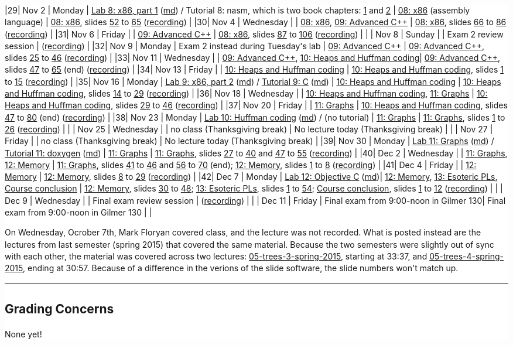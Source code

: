 |29| Nov&nbsp;2  | Monday    | [Lab 8: x86, part 1][8] ([md][28]) / Tutorial 8: nasm, which is two book chapters: [1][53] and [2][54] | [08: x86][88] (assembly language) | [08: x86][88], slides [52][10807] to [65][1080713] ([recording][233]) |
|30| Nov&nbsp;4  | Wednesday | | [08: x86][88], [09: Advanced C++][89] | [08: x86][88], slides [66][10808] to [86][1080914] ([recording][234]) |
|31| Nov&nbsp;6  | Friday    | | [09: Advanced C++][89] | [08: x86][88], slides [87][1080915] to [106][1080934] ([recording][235]) |
|  | Nov&nbsp;8  | Sunday    | | Exam 2 review session | ([recording][238]) |
|32| Nov&nbsp;9  | Monday    | Exam 2 instead during Tuesday's lab | [09: Advanced C++][89] | [09: Advanced C++][89], slides [25][10905] to [46][1090521] ([recording][236]) |
|33| Nov&nbsp;11 | Wednesday | | [09: Advanced C++][89], [10: Heaps and Huffman coding][90]| [09: Advanced C++][89], slides [47][10906] to [65][1090711] (end) ([recording][237]) |
|34| Nov&nbsp;13 | Friday    | | [10: Heaps and Huffman coding][90] | [10: Heaps and Huffman coding][90], slides [1][90] to [15][1100407] ([recording][240]) |
|35| Nov&nbsp;16 | Monday    | [Lab 9: x86, part 2][9] ([md][29]) / [Tutorial 9: C][49] ([md][69]) | [10: Heaps and Huffman coding][90] | [10: Heaps and Huffman coding][90], slides [14][1100406] to [29][1100512] ([recording][241]) |
|36| Nov&nbsp;18 | Wednesday | | [10: Heaps and Huffman coding][90], [11: Graphs][91] | [10: Heaps and Huffman coding][90], slides [29][1100512] to [46][1100705] ([recording][242]) |
|37| Nov&nbsp;20 | Friday    | | [11: Graphs][91] | [10: Heaps and Huffman coding][90], slides [47][1100706] to [80][1100808] (end) ([recording][243]) |
|38| Nov&nbsp;23 | Monday    | [Lab 10: Huffman coding][10] ([md][30]) / (no tutorial) | [11: Graphs][91] | [11: Graphs][91], slides [1][91] to [26][1110408] ([recording][244]) |
|  | Nov&nbsp;25 | Wednesday | | no class (Thanksgiving break) | No lecture today (Thanksgiving break) |
|  | Nov&nbsp;27 | Friday    | | no class (Thanksgiving break) | No lecture today (Thanksgiving break) |
|39| Nov&nbsp;30 | Monday    | [Lab 11: Graphs][11] ([md][31]) / [Tutorial 11: doxygen][51] ([md][71]) | [11: Graphs][91] | [11: Graphs][91], slides [27][11105] to [40][1110513] and [47][11107] to [55][1110708] ([recording][245]) |
|40| Dec&nbsp;2  | Wednesday | | [11: Graphs][91], [12: Memory][92] | [11: Graphs][91], slides [41][11106] to [46][1110605] and [56][11108] to [70][1110814] (end); [12: Memory][92], slides [1][92] to [8][1120304] ([recording][248]) |
|41| Dec&nbsp;4  | Friday    | | [12: Memory][92] | [12: Memory][92], slides [8][1120304] to [29][1120325] ([recording][249]) |
|42| Dec&nbsp;7  | Monday    | [Lab 12: Objective C][12] ([md][32])| [12: Memory][92], [13: Esoteric PLs][93], [Course conclusion][94] | [12: Memory][92], slides [30][11204] to [48][1120418]; [13: Esoteric PLs][93], slides [1][93] to [54][1130512]; [Course conclusion][94], slides [1][94] to [12][12011] ([recording][251]) |
|  | Dec&nbsp;9  | Wednesday | | Final exam review session | ([recording][252]) |
|  | Dec&nbsp;11 | Friday    | Final exam from 9:00-noon in Gilmer 130| Final exam from 9:00-noon in Gilmer 130 | |

On Wednesday, Ocrober 7th, Mark Floryan covered class, and the lecture was not recorded.  What is posted instead are the lectures from last semester (spring 2015) that covered the same material.  Because the two semesters were slightly out of sync with each other, the material was covered across two lectures: [05-trees-3-spring-2015](https://collab.itc.virginia.edu/access/content/group/415219f8-1a72-4ade-a753-b37ec6aecb61/lectures/05-trees-3-spring-2015/05-trees-3.htm), starting at 33:37, and [05-trees-4-spring-2015](https://collab.itc.virginia.edu/access/content/group/415219f8-1a72-4ade-a753-b37ec6aecb61/lectures/05-trees-4-spring-2015/05-trees-4.htm), ending at 30:57.  Because of a difference in the verions of the slide software, the slide numbers won't match up.

------------------------------------------------------------

Grading Concerns
----------------

None yet!


[1]: ../../labs/lab01/index.html
[2]: ../../labs/lab02/index.html
[3]: ../../labs/lab03/index.html
[4]: ../../labs/lab04/index.html
[5]: ../../labs/lab05/index.html
[6]: ../../labs/lab06/index.html
[7]: ../../labs/lab07/index.html
[8]: ../../labs/lab08/index.html
[9]: ../../labs/lab09/index.html
[10]: ../../labs/lab10/index.html
[11]: ../../labs/lab11/index.html
[12]: ../../labs/lab12/index.html

[21]: ../../labs/lab01/index.md
[22]: ../../labs/lab02/index.md
[23]: ../../labs/lab03/index.md
[24]: ../../labs/lab04/index.md
[25]: ../../labs/lab05/index.md
[26]: ../../labs/lab06/index.md
[27]: ../../labs/lab07/index.md
[28]: ../../labs/lab08/index.md
[29]: ../../labs/lab09/index.md
[30]: ../../labs/lab10/index.md
[31]: ../../labs/lab11/index.md
[32]: ../../labs/lab12/index.md

[40]: ../../tutorials/index.html
[41]: ../../tutorials/01-intro-unix/index.html
[42]: ../../tutorials/02-lldb/index.html
[43]: ../../tutorials/03-04-more-unix/index.html
[44]: ../../tutorials/03-04-more-unix/index.html
[45]: ../../tutorials/05-make/index.html
[46]: http://en.wikibooks.org/wiki/Bash_Shell_Scripting
[47]: http://en.wikibooks.org/wiki/Bash_Shell_Scripting
[48]: http://cs.lmu.edu/~ray/notes/nasmexamples/
[49]: ../../tutorials/09-c/index.html
[50]: ../../tutorials/10-objc/index.html
[51]: ../../tutorials/11-doxygen/index.html
[52]: ../../tutorials/02-gdb/index.html
[53]: ../../book/x86-asm-chapter.pdf
[54]: ../../book/x86-ccc-chapter.pdf

[61]: ../../tutorials/01-intro-unix/index.md
[62]: ../../tutorials/02-lldb/index.md
[63]: ../../tutorials/03-04-more-unix/index.html
[64]: ../../tutorials/03-04-more-unix/index.html
[65]: ../../tutorials/05-make/index.md
[69]: ../../tutorials/09-c/index.md
[70]: ../../tutorials/10-objc/index.md
[71]: ../../tutorials/11-doxygen/index.md
[72]: ../../tutorials/02-gdb/index.md

[80]: ../course-introduction.html#/
[81]: ../../slides/01-cpp.html#/

[82]: ../../slides/02-lists.html#/
[83]: ../../slides/03-numbers.html#/
[84]: ../../slides/04-arrays-bigoh.html#/
[85]: ../../slides/05-trees.html#/
[86]: ../../slides/06-hashes.html#/
[87]: ../../slides/07-ibcm.html#/
[88]: ../../slides/08-x86.html#/
[89]: ../../slides/09-advanced-cpp.html#/
[90]: ../../slides/10-heaps-huffman.html#/
[91]: ../../slides/11-graphs.html#/
[92]: ../../slides/12-memory.html#/
[93]: ../../slides/13-esoteric-pls.html#/
[94]: ../course-conclusion.html#/
[100]: ../../tutorials/index.html
[101]: ../../tutorials/index.md
[102]: daily-announcements-fall-2015.html#/
[103]: syllabus-fall-2015.html
[104]: syllabus-fall-2015.md
[105]: ../labduedates.html
[106]: ../labduedates.md
[107]: ../../labs/index.html
[108]: ../../labs/index.md
[109]: ../frivolous-regrades.html
[110]: ../frivolous-regrades.md
[111]: ../../readme.html
[112]: ../../readme.md
[113]: ../exam-review.html#/
[114]: ../unix-honor-pledge.tex
[115]: grades-fall-2015.md
[116]: grades-fall-2015.html
[150]: https://www.google.com/calendar/embed?src=1ea0dfillqvhlop8d7t0m8afuo%40group.calendar.google.com&amp;amp;ctz=America/New_York
[151]: http://twitter.com/UVaCS2150
[152]: https://piazza.com/
[160]: https://libra.cs.virginia.edu/~pedagogy/
[161]: https://libra.cs.virginia.edu/~pedagogy/support.php
[162]: https://libra.cs.virginia.edu/~pedagogy/submit.php
[163]: https://libra.cs.virginia.edu/~pedagogy/regrades.php
[164]: https://libra.cs.virginia.edu/~pedagogy/gradebook.php
[165]: https://libra.cs.virginia.edu/~pedagogy/labextension.php
[166]: https://libra.cs.virginia.edu/~pedagogy/queue.php
[170]: https://collab.itc.virginia.edu/portal/site/415219f8-1a72-4ade-a753-b37ec6aecb61/page/5bb93f34-d7a2-4171-b177-e4a2608999c3
[171]: https://collab.itc.virginia.edu/portal/site/415219f8-1a72-4ade-a753-b37ec6aecb61/page/cf081a8e-49ca-4fd5-8f6b-5399dafb7268
[172]: unix-honor-pledge-f15.pdf
[173]: https://collab.itc.virginia.edu/portal/directtool/15f4bf06-5c89-49a4-a76c-db52df940b31/
[201]: https://collab.itc.virginia.edu/access/content/group/415219f8-1a72-4ade-a753-b37ec6aecb61/lectures/course-introduction-1/course-introduction-1.htm
[202]: https://collab.itc.virginia.edu/access/content/group/415219f8-1a72-4ade-a753-b37ec6aecb61/lectures/01-cpp-1/01-cpp-1.htm
[203]: https://collab.itc.virginia.edu/access/content/group/415219f8-1a72-4ade-a753-b37ec6aecb61/lectures/01-cpp-2/01-cpp-2.htm
[204]: https://collab.itc.virginia.edu/access/content/group/415219f8-1a72-4ade-a753-b37ec6aecb61/lectures/01-cpp-3/01-cpp-3.htm
[205]: https://collab.itc.virginia.edu/access/content/group/415219f8-1a72-4ade-a753-b37ec6aecb61/lectures/01-cpp-4/01-cpp-4.htm
[206]: https://collab.itc.virginia.edu/access/content/group/415219f8-1a72-4ade-a753-b37ec6aecb61/lectures/01-cpp-5/01-cpp-5.htm
[207]: https://collab.itc.virginia.edu/access/content/group/415219f8-1a72-4ade-a753-b37ec6aecb61/lectures/01-cpp-6/01-cpp-6.htm
[208]: https://collab.itc.virginia.edu/access/content/group/415219f8-1a72-4ade-a753-b37ec6aecb61/lectures/02-lists-1/02-lists-1.htm
[209]: https://collab.itc.virginia.edu/access/content/group/415219f8-1a72-4ade-a753-b37ec6aecb61/lectures/02-lists-2/02-lists-2.htm
[210]: https://collab.itc.virginia.edu/access/content/group/415219f8-1a72-4ade-a753-b37ec6aecb61/lectures/03-numbers-1/03-numbers-1.htm
[211]: https://collab.itc.virginia.edu/access/content/group/415219f8-1a72-4ade-a753-b37ec6aecb61/lectures/03-numbers-2/03-numbers-2.htm
[212]: https://collab.itc.virginia.edu/access/content/group/415219f8-1a72-4ade-a753-b37ec6aecb61/lectures/03-numbers-3/03-numbers-3.htm
[213]: https://collab.itc.virginia.edu/access/content/group/415219f8-1a72-4ade-a753-b37ec6aecb61/lectures/03-numbers-4/03-numbers-4.htm
[214]: https://collab.itc.virginia.edu/access/content/group/415219f8-1a72-4ade-a753-b37ec6aecb61/lectures/04-arrays-bigoh-1/04-arrays-bigoh-1.htm
[215]: https://collab.itc.virginia.edu/access/content/group/415219f8-1a72-4ade-a753-b37ec6aecb61/lectures/04-arrays-bigoh-2/04-arrays-bigoh-2.htm
[216]: https://collab.itc.virginia.edu/access/content/group/415219f8-1a72-4ade-a753-b37ec6aecb61/lectures/04-arrays-bigoh-3/04-arrays-bigoh-3.htm
[217]: https://collab.itc.virginia.edu/access/content/group/415219f8-1a72-4ade-a753-b37ec6aecb61/lectures/exam1-review/exam1-review.htm
[218]: https://collab.itc.virginia.edu/access/content/group/415219f8-1a72-4ade-a753-b37ec6aecb61/lectures/05-trees-1/05-trees-1.htm
[219]: https://collab.itc.virginia.edu/access/content/group/415219f8-1a72-4ade-a753-b37ec6aecb61/lectures/05-trees-2/05-trees-2.htm
[220]: https://collab.itc.virginia.edu/access/content/group/415219f8-1a72-4ade-a753-b37ec6aecb61/lectures/05-trees-3/05-trees-3.htm
[221]: https://collab.itc.virginia.edu/access/content/group/415219f8-1a72-4ade-a753-b37ec6aecb61/lectures/05-trees-4/05-trees-4.htm
[222]: https://collab.itc.virginia.edu/access/content/group/415219f8-1a72-4ade-a753-b37ec6aecb61/lectures/05-trees-5/05-trees-5.htm
[223]: https://collab.itc.virginia.edu/access/content/group/415219f8-1a72-4ade-a753-b37ec6aecb61/lectures/06-hashes-1/06-hashes-1.htm
[224]: https://collab.itc.virginia.edu/access/content/group/415219f8-1a72-4ade-a753-b37ec6aecb61/lectures/06-hashes-2/06-hashes-2.htm
[225]: https://collab.itc.virginia.edu/access/content/group/415219f8-1a72-4ade-a753-b37ec6aecb61/lectures/06-hashes-3/06-hashes-3.htm
[226]: https://collab.itc.virginia.edu/access/content/group/415219f8-1a72-4ade-a753-b37ec6aecb61/lectures/07-ibcm-1/07-ibcm-1.htm
[227]: https://collab.itc.virginia.edu/access/content/group/415219f8-1a72-4ade-a753-b37ec6aecb61/lectures/07-ibcm-2/07-ibcm-2.htm
[228]: https://collab.itc.virginia.edu/access/content/group/415219f8-1a72-4ade-a753-b37ec6aecb61/lectures/07-ibcm-3/07-ibcm-3.htm
[229]: https://collab.itc.virginia.edu/access/content/group/415219f8-1a72-4ade-a753-b37ec6aecb61/lectures/07-ibcm-4/07-ibcm-4.htm
[230]: https://collab.itc.virginia.edu/access/content/group/415219f8-1a72-4ade-a753-b37ec6aecb61/lectures/08-x86-1/08-x86-1.htm
[231]: https://collab.itc.virginia.edu/access/content/group/415219f8-1a72-4ade-a753-b37ec6aecb61/lectures/08-x86-2/08-x86-2.htm
[232]: https://collab.itc.virginia.edu/access/content/group/415219f8-1a72-4ade-a753-b37ec6aecb61/lectures/08-x86-3/08-x86-3.htm
[233]: https://collab.itc.virginia.edu/access/content/group/415219f8-1a72-4ade-a753-b37ec6aecb61/lectures/08-x86-4/08-x86-4.htm
[234]: https://collab.itc.virginia.edu/access/content/group/415219f8-1a72-4ade-a753-b37ec6aecb61/lectures/08-x86-5/08-x86-5.htm
[235]: https://collab.itc.virginia.edu/access/content/group/415219f8-1a72-4ade-a753-b37ec6aecb61/lectures/08-x86-6/08-x86-6.htm
[236]: https://collab.itc.virginia.edu/access/content/group/415219f8-1a72-4ade-a753-b37ec6aecb61/lectures/09-advanced-cpp-1/09-advanced-cpp-1.htm
[237]: https://collab.itc.virginia.edu/access/content/group/415219f8-1a72-4ade-a753-b37ec6aecb61/lectures/09-advanced-cpp-2/09-advanced-cpp-2.htm
[238]: https://collab.itc.virginia.edu/access/content/group/415219f8-1a72-4ade-a753-b37ec6aecb61/lectures/exam2-review/exam2-review.htm
[239]: https://collab.itc.virginia.edu/access/content/group/415219f8-1a72-4ade-a753-b37ec6aecb61/lectures/09-advanced-cpp-3/09-advanced-cpp-3.htm
[240]: https://collab.itc.virginia.edu/access/content/group/415219f8-1a72-4ade-a753-b37ec6aecb61/lectures/10-heaps-huffman-1/10-heaps-huffman-1.htm
[241]: https://collab.itc.virginia.edu/access/content/group/415219f8-1a72-4ade-a753-b37ec6aecb61/lectures/10-heaps-huffman-2/10-heaps-huffman-2.htm
[242]: https://collab.itc.virginia.edu/access/content/group/415219f8-1a72-4ade-a753-b37ec6aecb61/lectures/10-heaps-huffman-3/10-heaps-huffman-3.htm
[243]: https://collab.itc.virginia.edu/access/content/group/415219f8-1a72-4ade-a753-b37ec6aecb61/lectures/10-heaps-huffman-4/10-heaps-huffman-4.htm
[244]: https://collab.itc.virginia.edu/access/content/group/415219f8-1a72-4ade-a753-b37ec6aecb61/lectures/11-graphs-1/11-graphs-1.htm
[245]: https://collab.itc.virginia.edu/access/content/group/415219f8-1a72-4ade-a753-b37ec6aecb61/lectures/11-graphs-2/11-graphs-2.htm
[246]: https://collab.itc.virginia.edu/access/content/group/415219f8-1a72-4ade-a753-b37ec6aecb61/lectures/11-graphs-3/11-graphs-3.htm
[247]: https://collab.itc.virginia.edu/access/content/group/415219f8-1a72-4ade-a753-b37ec6aecb61/lectures/11-graphs-4/11-graphs-4.htm
[248]: https://collab.itc.virginia.edu/access/content/group/415219f8-1a72-4ade-a753-b37ec6aecb61/lectures/12-memory-1/12-memory-1.htm
[249]: https://collab.itc.virginia.edu/access/content/group/415219f8-1a72-4ade-a753-b37ec6aecb61/lectures/12-memory-2/12-memory-2.htm
[250]: https://collab.itc.virginia.edu/access/content/group/415219f8-1a72-4ade-a753-b37ec6aecb61/lectures/12-memory-3/12-memory-3.htm
[251]: https://collab.itc.virginia.edu/access/content/group/415219f8-1a72-4ade-a753-b37ec6aecb61/lectures/course-conclusion/course-conclusion.htm
[252]: https://collab.itc.virginia.edu/access/content/group/415219f8-1a72-4ade-a753-b37ec6aecb61/lectures/final-review/final-review.htm
[1000303]: ../../uva/course-introduction.html#/3/3
[10004]: ../../uva/course-introduction.html#/4
[1000402]: ../../uva/course-introduction.html#/4/2
[10005]: ../../uva/course-introduction.html#/5
[1000601]: ../../uva/course-introduction.html#/6/1
[1010310]: ../../slides/01-cpp.html#/3/10
[1010311]: ../../slides/01-cpp.html#/3/11
[1010404]: ../../slides/01-cpp.html#/4/4
[10105]: ../../slides/01-cpp.html#/5
[1010608]: ../../slides/01-cpp.html#/6/8
[10107]: ../../slides/01-cpp.html#/7
[1010809]: ../../slides/01-cpp.html#/8/9
[1010815]: ../../slides/01-cpp.html#/8/15
[1010816]: ../../slides/01-cpp.html#/8/16
[1010912]: ../../slides/01-cpp.html#/9/12
[1010913]: ../../slides/01-cpp.html#/9/13
[1010914]: ../../slides/01-cpp.html#/9/14
[1010915]: ../../slides/01-cpp.html#/9/15
[10110]: ../../slides/01-cpp.html#/10
[1011001]: ../../slides/01-cpp.html#/10/1
[1011105]: ../../slides/01-cpp.html#/11/5
[1011106]: ../../slides/01-cpp.html#/11/6
[1011213]: ../../slides/01-cpp.html#/12/13
[1020304]: ../../slides/02-lists.html#/3/4
[10204]: ../../slides/02-lists.html#/4
[1020507]: ../../slides/02-lists.html#/5/7
[1020508]: ../../slides/02-lists.html#/5/8
[1020606]: ../../slides/02-lists.html#/6/6
[1020607]: ../../slides/02-lists.html#/6/7
[1020803]: ../../slides/02-lists.html#/8/3
[1030403]: ../../slides/03-numbers.html#/4/3
[1030404]: ../../slides/03-numbers.html#/4/4
[10307]: ../../slides/03-numbers.html#/7
[1030608]: ../../slides/03-numbers.html#/6/8
[1030801]: ../../slides/03-numbers.html#/8/1
[1030809]: ../../slides/03-numbers.html#/8/9
[1030810]: ../../slides/03-numbers.html#/8/10
[1030816]: ../../slides/03-numbers.html#/8/16
[1030825]: ../../slides/03-numbers.html#/8/25
[1030832]: ../../slides/03-numbers.html#/8/32
[1030833]: ../../slides/03-numbers.html#/8/33
[1040311]: ../../slides/04-arrays-bigoh.html#/3/11
[10404]: ../../slides/04-arrays-bigoh.html#/4
[1040402]: ../../slides/04-arrays-bigoh.html#/4/2
[1040403]: ../../slides/04-arrays-bigoh.html#/4/3
[1040409]: ../../slides/04-arrays-bigoh.html#/4/9
[1040410]: ../../slides/04-arrays-bigoh.html#/4/10
[1040419]: ../../slides/04-arrays-bigoh.html#/4/19
[1040420]: ../../slides/04-arrays-bigoh.html#/4/20
[1040507]: ../../slides/04-arrays-bigoh.html#/5/7
[1050305]: ../../slides/05-trees.html#/3/5
[1050306]: ../../slides/05-trees.html#/3/6
[1050311]: ../../slides/05-trees.html#/3/11
[1050410]: ../../slides/05-trees.html#/4/10
[1050415]: ../../slides/05-trees.html#/4/15
[1050416]: ../../slides/05-trees.html#/4/16
[1050417]: ../../slides/05-trees.html#/4/17
[1050609]: ../../slides/05-trees.html#/6/9
[1050610]: ../../slides/05-trees.html#/6/10
[1050612]: ../../slides/05-trees.html#/6/12
[1050617]: ../../slides/05-trees.html#/6/17
[1050630]: ../../slides/05-trees.html#/6/30
[10507]: ../../slides/05-trees.html#/7
[1050703]: ../../slides/05-trees.html#/7/3
[1050709]: ../../slides/05-trees.html#/7/9
[1050711]: ../../slides/05-trees.html#/7/11
[10508]: ../../slides/05-trees.html#/8
[1050801]: ../../slides/05-trees.html#/8/1
[1050802]: ../../slides/05-trees.html#/8/2
[1050909]: ../../slides/05-trees.html#/9/9
[1060413]: ../../slides/06-hashes.html#/4/13
[1060401]: ../../slides/06-hashes.html#/4/1
[1060404]: ../../slides/06-hashes.html#/4/4
[1060405]: ../../slides/06-hashes.html#/4/5
[10605]: ../../slides/06-hashes.html#/5
[1060502]: ../../slides/06-hashes.html#/5/2
[1060507]: ../../slides/06-hashes.html#/5/7
[10606]: ../../slides/06-hashes.html#/6
[1060608]: ../../slides/06-hashes.html#/6/8
[1060609]: ../../slides/06-hashes.html#/6/9
[1060611]: ../../slides/06-hashes.html#/6/11
[10607]: ../../slides/06-hashes.html#/7
[1060702]: ../../slides/06-hashes.html#/7/2
[1060706]: ../../slides/06-hashes.html#/7/6
[1070302]: ../../slides/07-ibcm.html#/3/2
[1070303]: ../../slides/07-ibcm.html#/3/3
[1070401]: ../../slides/07-ibcm.html#/4/1
[1070402]: ../../slides/07-ibcm.html#/4/2
[1070404]: ../../slides/07-ibcm.html#/4/4
[1070407]: ../../slides/07-ibcm.html#/4/7
[1070415]: ../../slides/07-ibcm.html#/4/15
[10705]: ../../slides/07-ibcm.html#/5
[1070503]: ../../slides/07-ibcm.html#/5/3
[1070505]: ../../slides/07-ibcm.html#/5/5
[1070506]: ../../slides/07-ibcm.html#/5/6
[1070511]: ../../slides/07-ibcm.html#/5/11
[1070601]: ../../slides/07-ibcm.html#/6/1
[1070604]: ../../slides/07-ibcm.html#/6/4
[1070609]: ../../slides/07-ibcm.html#/6/9
[1080306]: ../../slides/08-x86.html#/3/6
[1080410]: ../../slides/08-x86.html#/4/10
[1080304]: ../../slides/08-x86.html#/3/4
[1080305]: ../../slides/08-x86.html#/3/5
[10805]: ../../slides/08-x86.html#/5
[1080502]: ../../slides/08-x86.html#/5/2
[1080504]: ../../slides/08-x86.html#/5/4
[1080505]: ../../slides/08-x86.html#/5/5
[1080607]: ../../slides/08-x86.html#/6/7
[1080608]: ../../slides/08-x86.html#/6/8
[1080609]: ../../slides/08-x86.html#/6/9
[10807]: ../../slides/08-x86.html#/7
[1080713]: ../../slides/08-x86.html#/7/13
[10808]: ../../slides/08-x86.html#/8
[1080804]: ../../slides/08-x86.html#/8/4
[1080805]: ../../slides/08-x86.html#/8/5
[10809]: ../../slides/08-x86.html#/9
[1080914]: ../../slides/08-x86.html#/9/14
[1080915]: ../../slides/08-x86.html#/9/15
[1080929]: ../../slides/08-x86.html#/9/29
[1080930]: ../../slides/08-x86.html#/9/30
[1080932]: ../../slides/08-x86.html#/9/32
[1080934]: ../../slides/08-x86.html#/9/34
[1090308]: ../../slides/09-advanced-cpp.html#/3/8
[10905]: ../../slides/09-advanced-cpp.html#/5
[1090508]: ../../slides/09-advanced-cpp.html#/5/8
[1090509]: ../../slides/09-advanced-cpp.html#/5/9
[1090518]: ../../slides/09-advanced-cpp.html#/5/18
[1090519]: ../../slides/09-advanced-cpp.html#/5/19
[1090520]: ../../slides/09-advanced-cpp.html#/5/20
[1090521]: ../../slides/09-advanced-cpp.html#/5/21
[10906]: ../../slides/09-advanced-cpp.html#/6
[1090708]: ../../slides/09-advanced-cpp.html#/7/8
[1090710]: ../../slides/09-advanced-cpp.html#/7/10
[1090711]: ../../slides/09-advanced-cpp.html#/7/11
[1100406]: ../../slides/10-heaps-huffman.html#/4/6
[1100407]: ../../slides/10-heaps-huffman.html#/4/7
[1100408]: ../../slides/10-heaps-huffman.html#/4/8
[11005]: ../../slides/10-heaps-huffman.html#/5
[1100503]: ../../slides/10-heaps-huffman.html#/5/3
[1100508]: ../../slides/10-heaps-huffman.html#/5/8
[1100512]: ../../slides/10-heaps-huffman.html#/5/12
[1100605]: ../../slides/10-heaps-huffman.html#/6/5
[1100606]: ../../slides/10-heaps-huffman.html#/6/6
[1100705]: ../../slides/10-heaps-huffman.html#/7/5
[1100706]: ../../slides/10-heaps-huffman.html#/7/6
[1100730]: ../../slides/10-heaps-huffman.html#/7/30
[11008]: ../../slides/10-heaps-huffman.html#/8
[1100808]: ../../slides/10-heaps-huffman.html#/8/8
[1110304]: ../../slides/11-graphs.html#/3/4
[1110305]: ../../slides/11-graphs.html#/3/5
[1110402]: ../../slides/11-graphs.html#/4/2
[11104]: ../../slides/11-graphs.html#/4
[1110408]: ../../slides/11-graphs.html#/4/8
[11105]: ../../slides/11-graphs.html#/5
[1110508]: ../../slides/11-graphs.html#/5/8
[1110509]: ../../slides/11-graphs.html#/5/9
[1110513]: ../../slides/11-graphs.html#/5/13
[11106]: ../../slides/11-graphs.html#/6
[1110605]: ../../slides/11-graphs.html#/6/5
[11107]: ../../slides/11-graphs.html#/7
[1110708]: ../../slides/11-graphs.html#/7/8
[11108]: ../../slides/11-graphs.html#/8
[1110806]: ../../slides/11-graphs.html#/8/6
[1110814]: ../../slides/11-graphs.html#/8/14
[1120303]: ../../slides/12-memory.html#/3/3
[1120304]: ../../slides/12-memory.html#/3/4
[1120308]: ../../slides/12-memory.html#/3/8
[1120311]: ../../slides/12-memory.html#/3/11
[1120325]: ../../slides/12-memory.html#/3/25
[11204]: ../../slides/12-memory.html#/4
[1120407]: ../../slides/12-memory.html#/4/7
[1120418]: ../../slides/12-memory.html#/4/18
[1130325]: ../../slides/13-esoteric-pls.html#/3/25
[1130512]: ../../slides/13-esoteric-pls.html#/5/12
[12009]: ../course-conclusion.html#/9
[12010]: ../course-conclusion.html#/10
[12011]: ../course-conclusion.html#/11